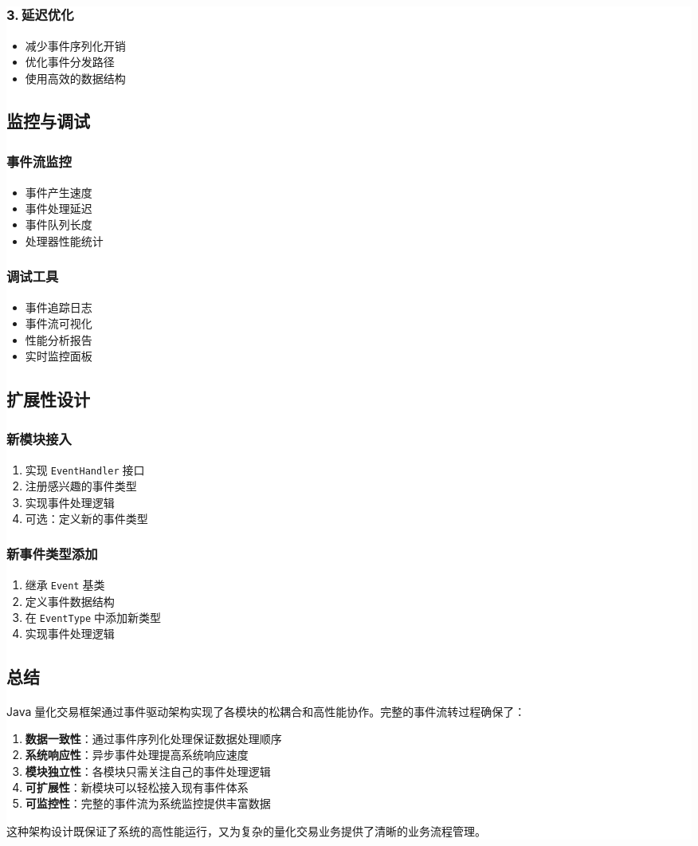### 3. 延迟优化
- 减少事件序列化开销
- 优化事件分发路径
- 使用高效的数据结构

## 监控与调试

### 事件流监控
- 事件产生速度
- 事件处理延迟
- 事件队列长度
- 处理器性能统计

### 调试工具
- 事件追踪日志
- 事件流可视化
- 性能分析报告
- 实时监控面板

## 扩展性设计

### 新模块接入
1. 实现 `EventHandler` 接口
2. 注册感兴趣的事件类型
3. 实现事件处理逻辑
4. 可选：定义新的事件类型

### 新事件类型添加
1. 继承 `Event` 基类
2. 定义事件数据结构
3. 在 `EventType` 中添加新类型
4. 实现事件处理逻辑

## 总结

Java 量化交易框架通过事件驱动架构实现了各模块的松耦合和高性能协作。完整的事件流转过程确保了：

1. **数据一致性**：通过事件序列化处理保证数据处理顺序
2. **系统响应性**：异步事件处理提高系统响应速度
3. **模块独立性**：各模块只需关注自己的事件处理逻辑
4. **可扩展性**：新模块可以轻松接入现有事件体系
5. **可监控性**：完整的事件流为系统监控提供丰富数据

这种架构设计既保证了系统的高性能运行，又为复杂的量化交易业务提供了清晰的业务流程管理。